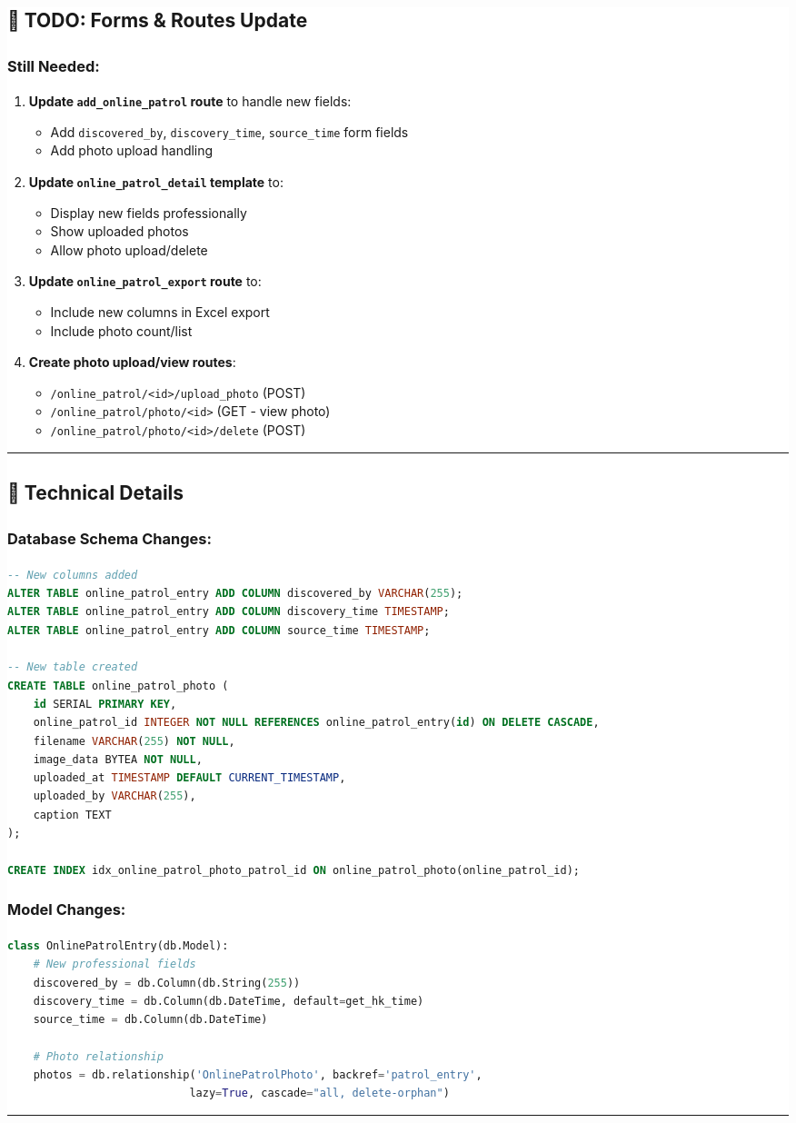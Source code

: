 
## 📝 TODO: Forms & Routes Update

### Still Needed:
1. **Update `add_online_patrol` route** to handle new fields:
   - Add `discovered_by`, `discovery_time`, `source_time` form fields
   - Add photo upload handling

2. **Update `online_patrol_detail` template** to:
   - Display new fields professionally
   - Show uploaded photos
   - Allow photo upload/delete

3. **Update `online_patrol_export` route** to:
   - Include new columns in Excel export
   - Include photo count/list

4. **Create photo upload/view routes**:
   - `/online_patrol/<id>/upload_photo` (POST)
   - `/online_patrol/photo/<id>` (GET - view photo)
   - `/online_patrol/photo/<id>/delete` (POST)

---

## 🔧 Technical Details

### Database Schema Changes:
```sql
-- New columns added
ALTER TABLE online_patrol_entry ADD COLUMN discovered_by VARCHAR(255);
ALTER TABLE online_patrol_entry ADD COLUMN discovery_time TIMESTAMP;
ALTER TABLE online_patrol_entry ADD COLUMN source_time TIMESTAMP;

-- New table created
CREATE TABLE online_patrol_photo (
    id SERIAL PRIMARY KEY,
    online_patrol_id INTEGER NOT NULL REFERENCES online_patrol_entry(id) ON DELETE CASCADE,
    filename VARCHAR(255) NOT NULL,
    image_data BYTEA NOT NULL,
    uploaded_at TIMESTAMP DEFAULT CURRENT_TIMESTAMP,
    uploaded_by VARCHAR(255),
    caption TEXT
);

CREATE INDEX idx_online_patrol_photo_patrol_id ON online_patrol_photo(online_patrol_id);
```

### Model Changes:
```python
class OnlinePatrolEntry(db.Model):
    # New professional fields
    discovered_by = db.Column(db.String(255))
    discovery_time = db.Column(db.DateTime, default=get_hk_time)
    source_time = db.Column(db.DateTime)
    
    # Photo relationship
    photos = db.relationship('OnlinePatrolPhoto', backref='patrol_entry', 
                            lazy=True, cascade="all, delete-orphan")
```

---